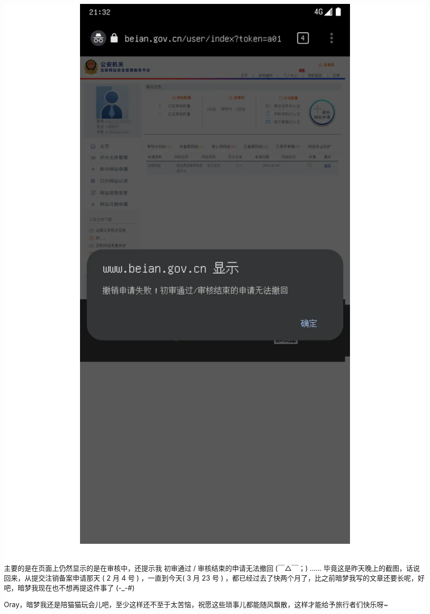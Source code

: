 <center><img src="/static/20230322_29478.webp" style="width:75%;" /></center><br>

主要的是在页面上仍然显示的是在审核中，还提示我 初审通过 / 审核结束的申请无法撤回  (￣△￣；) ......
毕竟这是昨天晚上的截图，话说回来，从提交注销备案申请那天 ( 2 月 4 号 ) ，一直到今天( 3 月 23 号 ) ，都已经过去了快两个月了，比之前暗梦我写的文章还要长呢，好吧，暗梦我现在也不想再提这件事了 (-_-#)

Oray，暗梦我还是陪猫猫玩会儿吧，至少这样还不至于太苦恼，祝愿这些琐事儿都能随风飘散，这样才能给予旅行者们快乐呀~

